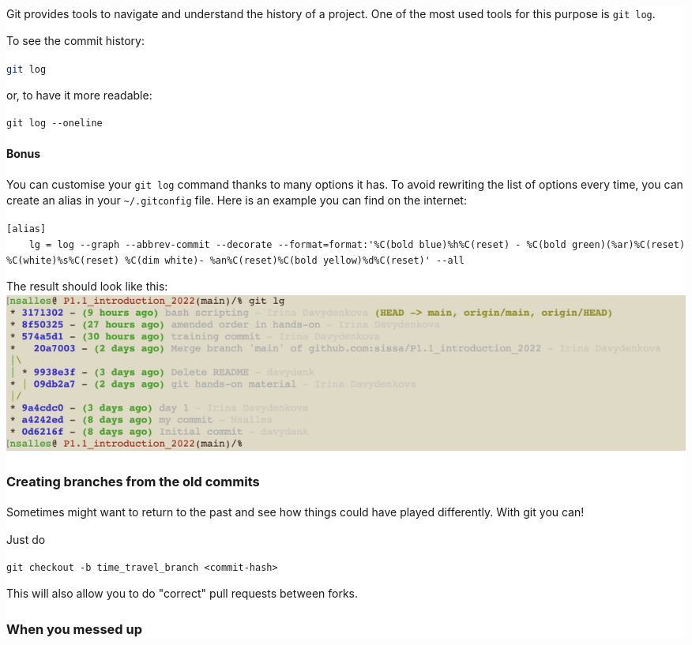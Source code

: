 Git provides tools to navigate and understand the history of a project. One of the most used tools for this purpose is `git log`.

To see the commit history:

```bash
git log
```

or, to have it more readable:

```
git log --oneline
```

#### Bonus

You can customise your `git log` command thanks to many options it has.
To avoid rewriting the list of options every time, you can create an alias in your `~/.gitconfig` file.
Here is an example you can find on the internet:
```
[alias]
	lg = log --graph --abbrev-commit --decorate --format=format:'%C(bold blue)%h%C(reset) - %C(bold green)(%ar)%C(reset) %C(white)%s%C(reset) %C(dim white)- %an%C(reset)%C(bold yellow)%d%C(reset)' --all
``` 
The result should look like this:
![](pictures/git_lg.png)


### Creating branches from the old commits

Sometimes might want to return to the past and see how things could have played differently. With git you can!

Just do 

```
git checkout -b time_travel_branch <commit-hash>
```

This will also allow you to do "correct" pull requests between forks.


### When you messed up
